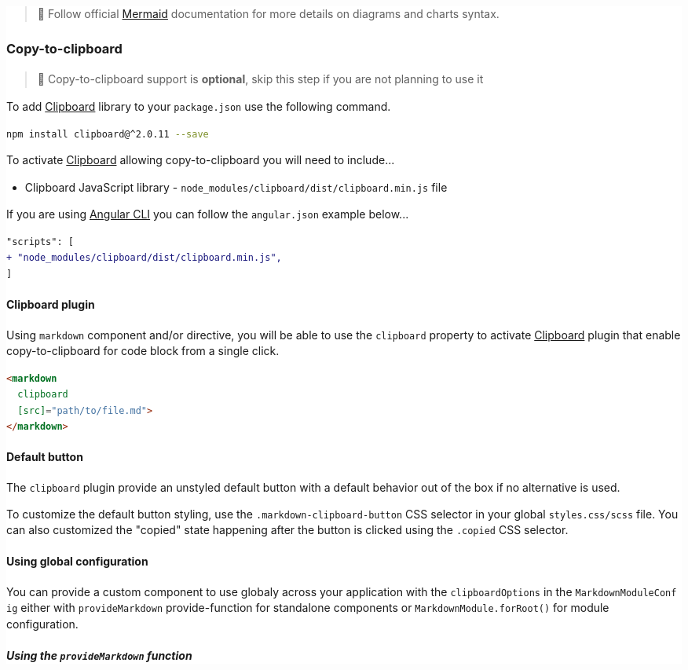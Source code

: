 > :blue_book: Follow official [Mermaid](https://mermaid-js.github.io/) documentation for more details on diagrams and charts syntax.

### Copy-to-clipboard

> :bell: Copy-to-clipboard support is **optional**, skip this step if you are not planning to use it

To add [Clipboard](https://clipboardjs.com/) library to your `package.json` use the following command.

```bash
npm install clipboard@^2.0.11 --save
```

To activate [Clipboard](https://clipboardjs.com/) allowing copy-to-clipboard you will need to include...
- Clipboard JavaScript library - `node_modules/clipboard/dist/clipboard.min.js` file

If you are using [Angular CLI](https://cli.angular.io/) you can follow the `angular.json` example below...

```diff
"scripts": [
+ "node_modules/clipboard/dist/clipboard.min.js",
]
```

#### Clipboard plugin

Using `markdown` component and/or directive, you will be able to use the `clipboard` property to activate [Clipboard](https://clipboardjs.com/) plugin that enable copy-to-clipboard for code block from a single click.

```html
<markdown
  clipboard
  [src]="path/to/file.md">
</markdown>
```

#### Default button

The `clipboard` plugin provide an unstyled default button with a default behavior out of the box if no alternative is used.

To customize the default button styling, use the `.markdown-clipboard-button` CSS selector in your global `styles.css/scss` file. You can also customized the "copied" state happening after the button is clicked using the `.copied` CSS selector.

#### Using global configuration

You can provide a custom component to use globaly across your application with the `clipboardOptions` in the `MarkdownModuleConfig` either with `provideMarkdown` provide-function for standalone components or `MarkdownModule.forRoot()` for module configuration.

##### Using the `provideMarkdown` function
